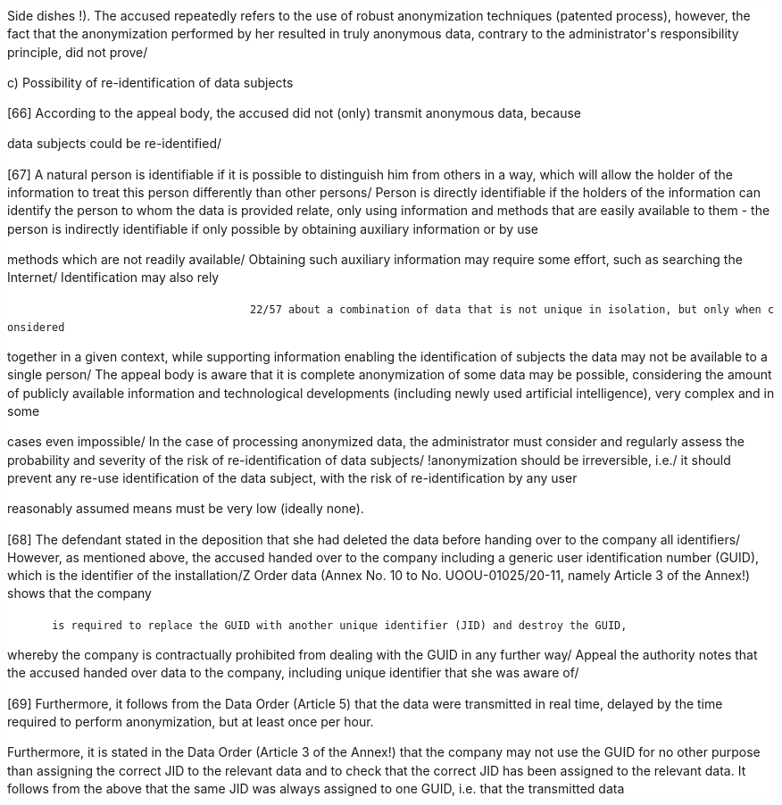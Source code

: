 Side dishes !). The accused repeatedly refers to the use of robust anonymization techniques
(patented process), however, the fact that the anonymization performed by her resulted in
truly anonymous data, contrary to the administrator's responsibility principle, did not prove/

c) Possibility of re-identification of data subjects

  \[66\] According to the appeal body, the accused did not (only) transmit anonymous data, because

data subjects could be re-identified/

  \[67\] A natural person is identifiable if it is possible to distinguish him from others in a way,
which will allow the holder of the information to treat this person differently than other persons/ Person
is directly identifiable if the holders of the information can identify the person to whom the data is provided
relate, only using information and methods that are easily available to them - the person is indirectly
identifiable if only possible by obtaining auxiliary information or by use

methods which are not readily available/ Obtaining such auxiliary information may
require some effort, such as searching the Internet/ Identification may also rely

                                          22/57 about a combination of data that is not unique in isolation, but only when considered
together in a given context, while supporting information enabling the identification of subjects
the data may not be available to a single person/ The appeal body is aware that it is complete
anonymization of some data may be possible, considering the amount of publicly available information
and technological developments (including newly used artificial intelligence), very complex and in some

cases even impossible/ In the case of processing anonymized data, the administrator must
consider and regularly assess the probability and severity of the risk of re-identification
of data subjects/ !anonymization should be irreversible, i.e./ it should prevent any re-use
identification of the data subject, with the risk of re-identification by any user

reasonably assumed means must be very low (ideally none).

  \[68\] The defendant stated in the deposition that she had deleted the data before handing over to the company
all identifiers/ However, as mentioned above, the accused handed over to the company
including a generic user identification number (GUID), which is the identifier of the installation/Z Order
data (Annex No. 10 to No. UOOU-01025/20-11, namely Article 3 of the Annex!) shows that the company

           is required to replace the GUID with another unique identifier (JID) and destroy the GUID,
whereby the company is contractually prohibited from dealing with the GUID in any further way/ Appeal
the authority notes that the accused handed over data to the company, including
unique identifier that she was aware of/

  \[69\] Furthermore, it follows from the Data Order (Article 5) that the data were transmitted in real time,
delayed by the time required to perform anonymization, but at least once per hour.

Furthermore, it is stated in the Data Order (Article 3 of the Annex!) that the company may not
use the GUID for no other purpose than assigning the correct JID
to the relevant data and to check that the correct JID has been assigned to the relevant data.
It follows from the above that the same JID was always assigned to one GUID, i.e. that the transmitted data
